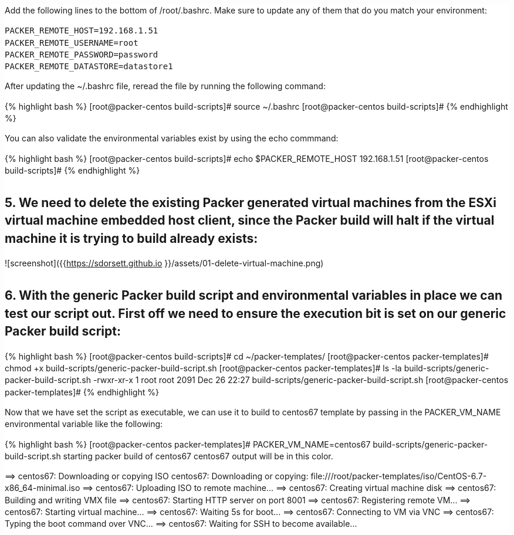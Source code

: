 Add the following lines to the bottom of /root/.bashrc. Make sure to update any of them that do you match your environment:

<pre>
PACKER_REMOTE_HOST=192.168.1.51
PACKER_REMOTE_USERNAME=root
PACKER_REMOTE_PASSWORD=password
PACKER_REMOTE_DATASTORE=datastore1
</pre>

After updating the ~/.bashrc file, reread the file by running the following command:

{% highlight bash %}
[root@packer-centos build-scripts]# source ~/.bashrc
[root@packer-centos build-scripts]#
{% endhighlight %}

You can also validate the environmental variables exist by using the echo commmand:

{% highlight bash %}
[root@packer-centos build-scripts]# echo $PACKER_REMOTE_HOST
192.168.1.51
[root@packer-centos build-scripts]#
{% endhighlight %}

## 5. We need to delete the existing Packer generated virtual machines from the ESXi virtual machine embedded host client, since the Packer build will halt if the virtual machine it is trying to build already exists:

![screenshot]({{https://sdorsett.github.io }}/assets/01-delete-virtual-machine.png)  

## 6. With the generic Packer build script and environmental variables in place we can test our script out. First off we need to ensure the execution bit is set on our generic Packer build script:

{% highlight bash %}
[root@packer-centos build-scripts]# cd ~/packer-templates/
[root@packer-centos packer-templates]# chmod +x build-scripts/generic-packer-build-script.sh
[root@packer-centos packer-templates]# ls -la build-scripts/generic-packer-build-script.sh
-rwxr-xr-x 1 root root 2091 Dec 26 22:27 build-scripts/generic-packer-build-script.sh
[root@packer-centos packer-templates]#
{% endhighlight %}

Now that we have set the script as executable, we can use it to build to centos67 template by passing in the PACKER_VM_NAME environmental variable like the following:

{% highlight bash %}
[root@packer-centos packer-templates]# PACKER_VM_NAME=centos67 build-scripts/generic-packer-build-script.sh
starting packer build of centos67
centos67 output will be in this color.

==> centos67: Downloading or copying ISO
    centos67: Downloading or copying: file:///root/packer-templates/iso/CentOS-6.7-x86_64-minimal.iso
==> centos67: Uploading ISO to remote machine...
==> centos67: Creating virtual machine disk
==> centos67: Building and writing VMX file
==> centos67: Starting HTTP server on port 8001
==> centos67: Registering remote VM...
==> centos67: Starting virtual machine...
==> centos67: Waiting 5s for boot...
==> centos67: Connecting to VM via VNC
==> centos67: Typing the boot command over VNC...
==> centos67: Waiting for SSH to become available...